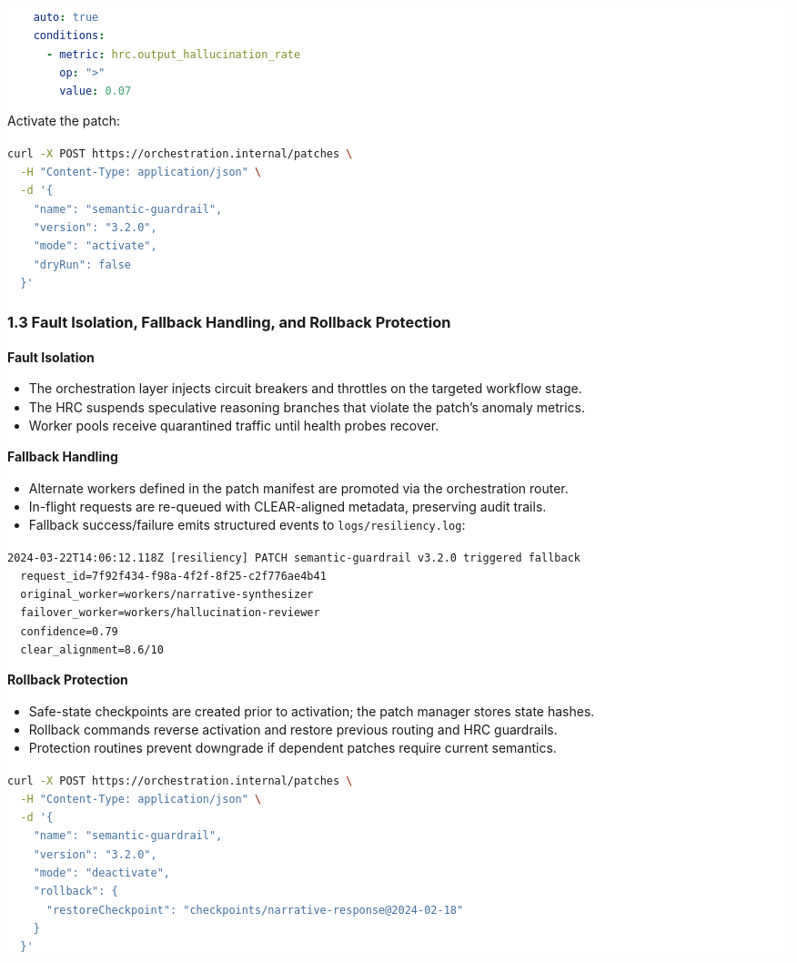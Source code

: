 ```yaml
    auto: true
    conditions:
      - metric: hrc.output_hallucination_rate
        op: ">"
        value: 0.07
```

Activate the patch:

```bash
curl -X POST https://orchestration.internal/patches \
  -H "Content-Type: application/json" \
  -d '{
    "name": "semantic-guardrail",
    "version": "3.2.0",
    "mode": "activate",
    "dryRun": false
  }'
```

### 1.3 Fault Isolation, Fallback Handling, and Rollback Protection

**Fault Isolation**

- The orchestration layer injects circuit breakers and throttles on the targeted workflow stage.
- The HRC suspends speculative reasoning branches that violate the patch’s anomaly metrics.
- Worker pools receive quarantined traffic until health probes recover.

**Fallback Handling**

- Alternate workers defined in the patch manifest are promoted via the orchestration router.
- In-flight requests are re-queued with CLEAR-aligned metadata, preserving audit trails.
- Fallback success/failure emits structured events to `logs/resiliency.log`:

```text
2024-03-22T14:06:12.118Z [resiliency] PATCH semantic-guardrail v3.2.0 triggered fallback
  request_id=7f92f434-f98a-4f2f-8f25-c2f776ae4b41
  original_worker=workers/narrative-synthesizer
  failover_worker=workers/hallucination-reviewer
  confidence=0.79
  clear_alignment=8.6/10
```

**Rollback Protection**

- Safe-state checkpoints are created prior to activation; the patch manager stores state hashes.
- Rollback commands reverse activation and restore previous routing and HRC guardrails.
- Protection routines prevent downgrade if dependent patches require current semantics.

```bash
curl -X POST https://orchestration.internal/patches \
  -H "Content-Type: application/json" \
  -d '{
    "name": "semantic-guardrail",
    "version": "3.2.0",
    "mode": "deactivate",
    "rollback": {
      "restoreCheckpoint": "checkpoints/narrative-response@2024-02-18"
    }
  }'
```
